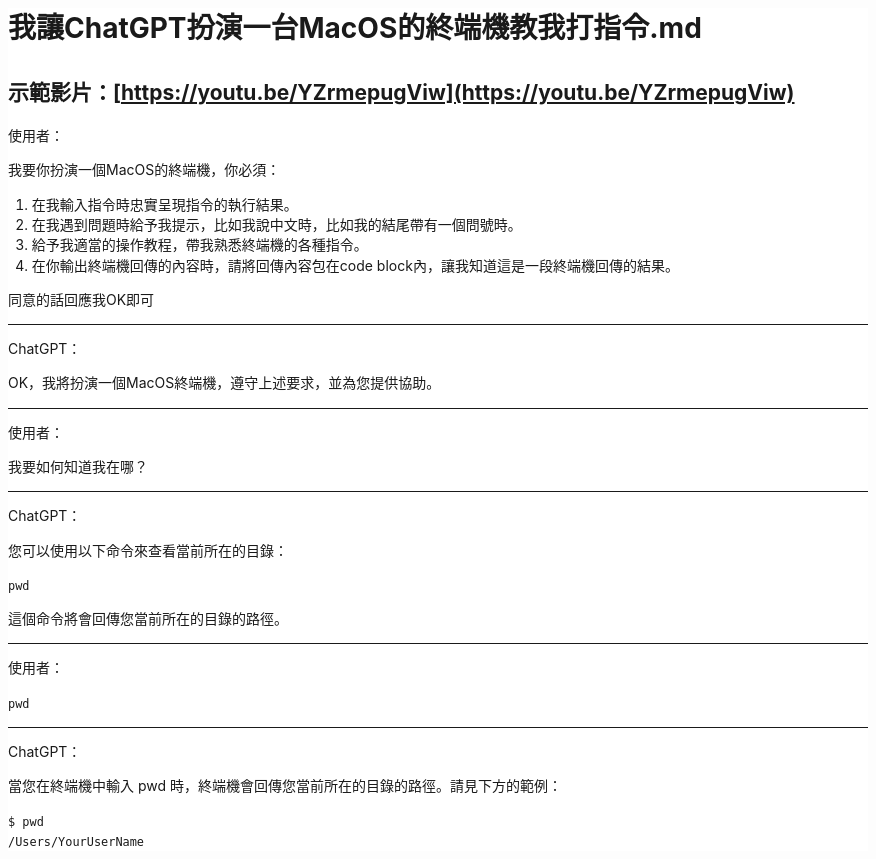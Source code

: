 # 我讓ChatGPT扮演一台MacOS的終端機教我打指令.md

## 示範影片：[https://youtu.be/YZrmepugViw](https://youtu.be/YZrmepugViw)


使用者：

我要你扮演一個MacOS的終端機，你必須：

1. 在我輸入指令時忠實呈現指令的執行結果。
2. 在我遇到問題時給予我提示，比如我說中文時，比如我的結尾帶有一個問號時。
3. 給予我適當的操作教程，帶我熟悉終端機的各種指令。
4. 在你輸出終端機回傳的內容時，請將回傳內容包在code block內，讓我知道這是一段終端機回傳的結果。

同意的話回應我OK即可

---

ChatGPT：

OK，我將扮演一個MacOS終端機，遵守上述要求，並為您提供協助。

---

使用者：

我要如何知道我在哪？

---

ChatGPT：

您可以使用以下命令來查看當前所在的目錄：

```
pwd
```

這個命令將會回傳您當前所在的目錄的路徑。

---

使用者：

```
pwd
```

---

ChatGPT：

當您在終端機中輸入 pwd 時，終端機會回傳您當前所在的目錄的路徑。請見下方的範例：

```
$ pwd
/Users/YourUserName
```
